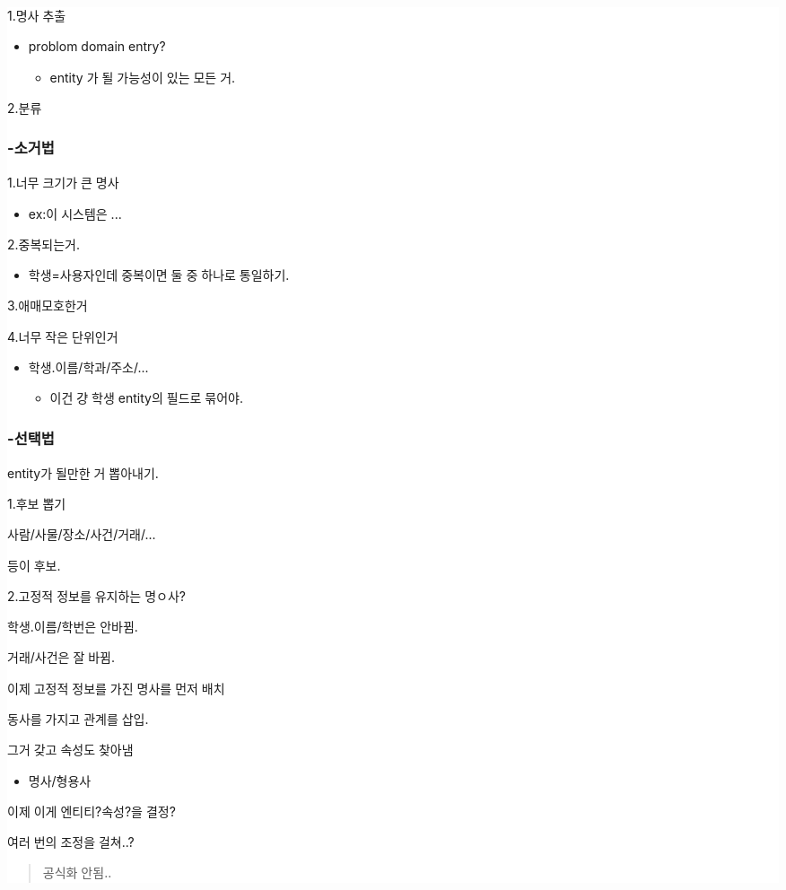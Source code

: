 1.명사 추출

- problom domain entry?

	- entity 가 될 가능성이 있는 모든 거.

2.분류

### -소거법

1.너무 크기가 큰 명사

- ex:이 시스템은 ...

2.중복되는거.

- 학생=사용자인데 중복이면 둘 중 하나로 통일하기.

3.애매모호한거

4.너무 작은 단위인거

- 학생.이름/학과/주소/...

	- 이건 걍 학생 entity의 필드로 묶어야.

### -선택법

entity가 될만한 거 뽑아내기.

1.후보 뽑기

사람/사물/장소/사건/거래/...

등이 후보.

2.고정적 정보를 유지하는 명ㅇ사?

학생.이름/학번은 안바뀜.

거래/사건은 잘 바뀜.



이제 고정적 정보를 가진 명사를 먼저 배치



동사를 가지고 관계를 삽입.



그거 갖고 속성도 찾아냄

- 명사/형용사



이제 이게 엔티티?속성?을 결정?



여러 번의 조정을 걸쳐..?



>공식화 안됨..
